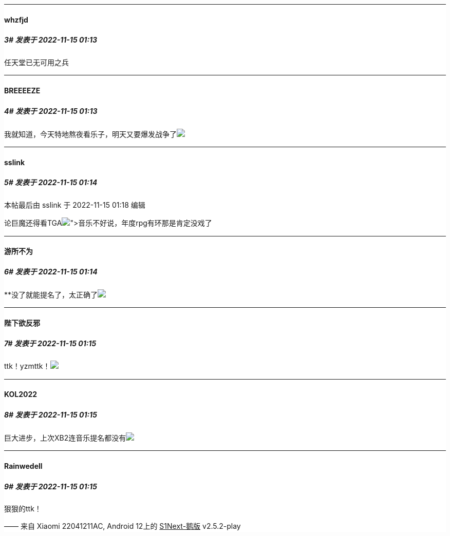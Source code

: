 *****

####  whzfjd  
##### 3#       发表于 2022-11-15 01:13

任天堂已无可用之兵

*****

####  BREEEEZE  
##### 4#       发表于 2022-11-15 01:13

我就知道，今天特地熬夜看乐子，明天又要爆发战争了<img src="https://static.saraba1st.com/image/smiley/face2017/067.png" referrerpolicy="no-referrer">

*****

####  sslink  
##### 5#       发表于 2022-11-15 01:14

 本帖最后由 sslink 于 2022-11-15 01:18 编辑 

论巨魔还得看TGA<img src="https://static.saraba1st.com/image/smiley/face2017/067.png" referrerpolicy="no-referrer">">音乐不好说，年度rpg有环那是肯定没戏了

*****

####  游所不为  
##### 6#       发表于 2022-11-15 01:14

**没了就能提名了，太正确了<img src="https://static.saraba1st.com/image/smiley/face2017/067.png" referrerpolicy="no-referrer">

*****

####  陛下欲反邪  
##### 7#       发表于 2022-11-15 01:15

ttk！yzmttk！<img src="https://static.saraba1st.com/image/smiley/face2017/067.png" referrerpolicy="no-referrer">

*****

####  KOL2022  
##### 8#       发表于 2022-11-15 01:15

巨大进步，上次XB2连音乐提名都没有<img src="https://static.saraba1st.com/image/smiley/face2017/067.png" referrerpolicy="no-referrer">

*****

####  Rainwedell  
##### 9#       发表于 2022-11-15 01:15

狠狠的ttk！

—— 来自 Xiaomi 22041211AC, Android 12上的 [S1Next-鹅版](https://github.com/ykrank/S1-Next/releases) v2.5.2-play
